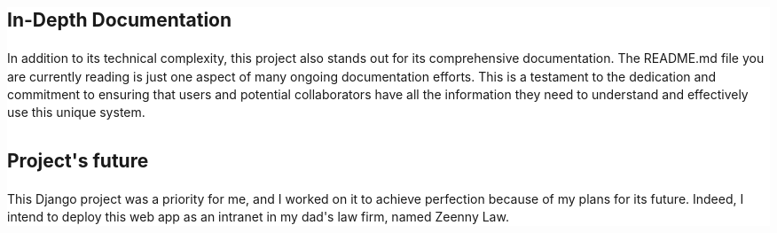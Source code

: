 
## In-Depth Documentation
In addition to its technical complexity, this project also stands out for its comprehensive documentation. The README.md file you are currently reading is just one aspect of many ongoing documentation efforts. This is a testament to the dedication and commitment to ensuring that users and potential collaborators have all the information they need to understand and effectively use this unique system.

## Project's future

This Django project was a priority for me, and I worked on it to achieve perfection because of my plans for its future. Indeed, I intend to deploy this web app as an intranet in my dad's law firm, named Zeenny Law.